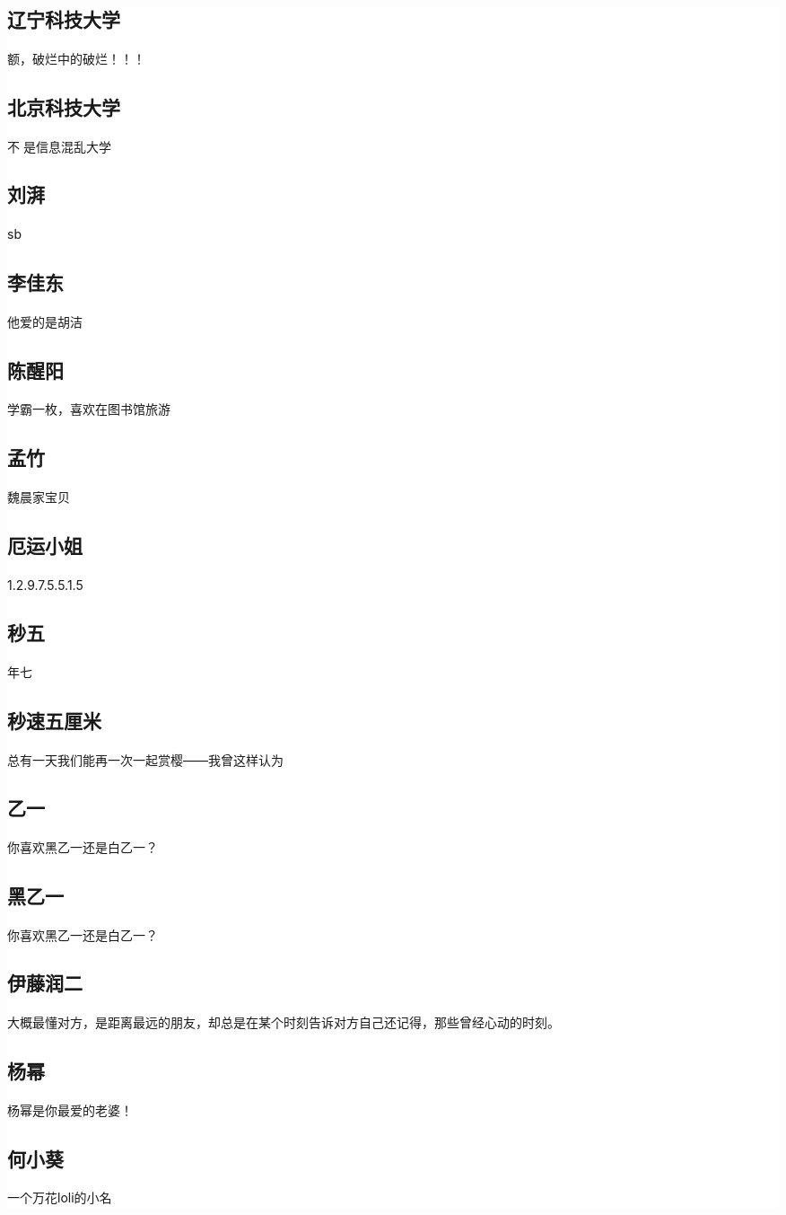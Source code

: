 ## 辽宁科技大学
额，破烂中的破烂！！！

## 北京科技大学
不 是信息混乱大学

## 刘湃
sb

## 李佳东
他爱的是胡洁

## 陈醒阳
学霸一枚，喜欢在图书馆旅游

## 孟竹
魏晨家宝贝

## 厄运小姐
1.2.9.7.5.5.1.5

## 秒五
年七

## 秒速五厘米
总有一天我们能再一次一起赏樱——我曾这样认为

## 乙一
你喜欢黑乙一还是白乙一？

## 黑乙一
你喜欢黑乙一还是白乙一？

## 伊藤润二
大概最懂对方，是距离最远的朋友，却总是在某个时刻告诉对方自己还记得，那些曾经心动的时刻。

## 杨幂
杨幂是你最爱的老婆！

## 何小葵
一个万花loli的小名
